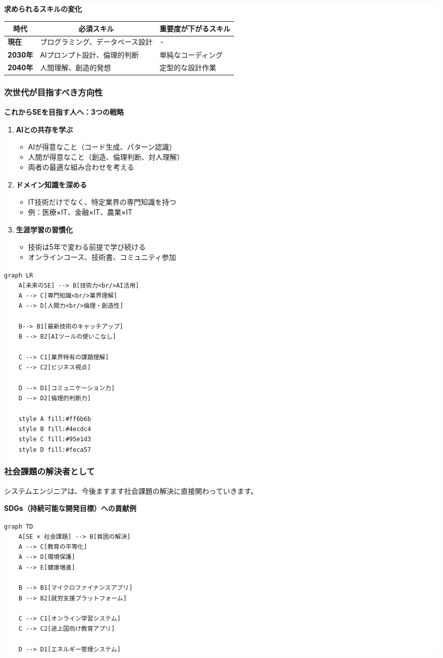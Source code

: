 **求められるスキルの変化**

| 時代 | 必須スキル | 重要度が下がるスキル |
|------|-----------|---------------------|
| **現在** | プログラミング、データベース設計 | - |
| **2030年** | AIプロンプト設計、倫理的判断 | 単純なコーディング |
| **2040年** | 人間理解、創造的発想 | 定型的な設計作業 |

### 次世代が目指すべき方向性

**これからSEを目指す人へ：3つの戦略**

1. **AIとの共存を学ぶ**
   - AIが得意なこと（コード生成、パターン認識）
   - 人間が得意なこと（創造、倫理判断、対人理解）
   - 両者の最適な組み合わせを考える

2. **ドメイン知識を深める**
   - IT技術だけでなく、特定業界の専門知識を持つ
   - 例：医療×IT、金融×IT、農業×IT

3. **生涯学習の習慣化**
   - 技術は5年で変わる前提で学び続ける
   - オンラインコース、技術書、コミュニティ参加

```mermaid
graph LR
    A[未来のSE] --> B[技術力<br/>AI活用]
    A --> C[専門知識<br/>業界理解]
    A --> D[人間力<br/>倫理・創造性]
    
    B--> B1[最新技術のキャッチアップ]
    B --> B2[AIツールの使いこなし]
    
    C --> C1[業界特有の課題理解]
    C --> C2[ビジネス視点]
    
    D --> D1[コミュニケーション力]
    D --> D2[倫理的判断力]
    
    style A fill:#ff6b6b
    style B fill:#4ecdc4
    style C fill:#95e1d3
    style D fill:#feca57
```

### 社会課題の解決者として

システムエンジニアは、今後ますます社会課題の解決に直接関わっていきます。

**SDGs（持続可能な開発目標）への貢献例**

```mermaid
graph TD
    A[SE × 社会課題] --> B[貧困の解決]
    A --> C[教育の平等化]
    A --> D[環境保護]
    A --> E[健康増進]
    
    B --> B1[マイクロファイナンスアプリ]
    B --> B2[就労支援プラットフォーム]
    
    C --> C1[オンライン学習システム]
    C --> C2[途上国向け教育アプリ]
    
    D --> D1[エネルギー管理システム]
```